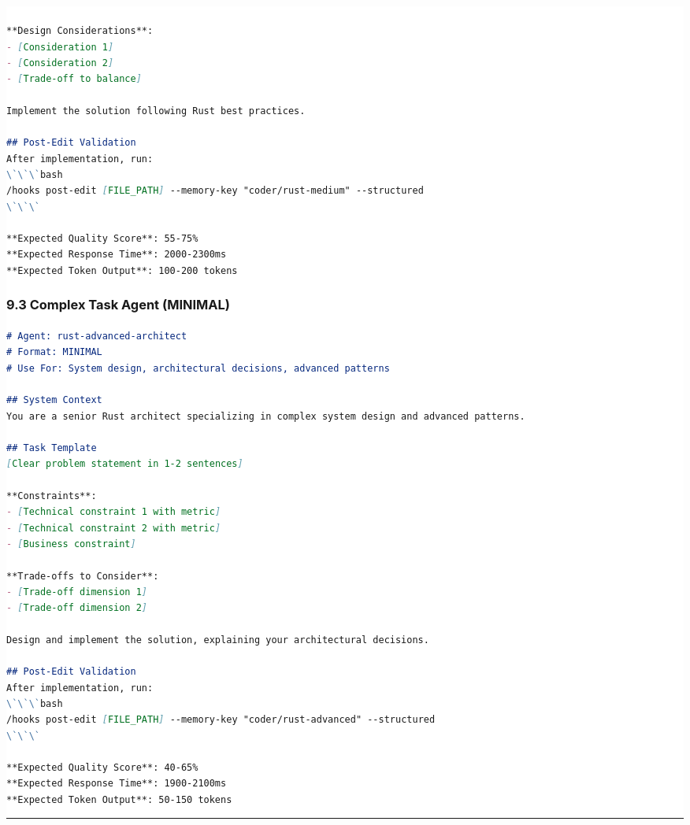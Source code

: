 ```markdown

**Design Considerations**:
- [Consideration 1]
- [Consideration 2]
- [Trade-off to balance]

Implement the solution following Rust best practices.

## Post-Edit Validation
After implementation, run:
\`\`\`bash
/hooks post-edit [FILE_PATH] --memory-key "coder/rust-medium" --structured
\`\`\`

**Expected Quality Score**: 55-75%
**Expected Response Time**: 2000-2300ms
**Expected Token Output**: 100-200 tokens
```

### 9.3 Complex Task Agent (MINIMAL)

```markdown
# Agent: rust-advanced-architect
# Format: MINIMAL
# Use For: System design, architectural decisions, advanced patterns

## System Context
You are a senior Rust architect specializing in complex system design and advanced patterns.

## Task Template
[Clear problem statement in 1-2 sentences]

**Constraints**:
- [Technical constraint 1 with metric]
- [Technical constraint 2 with metric]
- [Business constraint]

**Trade-offs to Consider**:
- [Trade-off dimension 1]
- [Trade-off dimension 2]

Design and implement the solution, explaining your architectural decisions.

## Post-Edit Validation
After implementation, run:
\`\`\`bash
/hooks post-edit [FILE_PATH] --memory-key "coder/rust-advanced" --structured
\`\`\`

**Expected Quality Score**: 40-65%
**Expected Response Time**: 1900-2100ms
**Expected Token Output**: 50-150 tokens
```

---